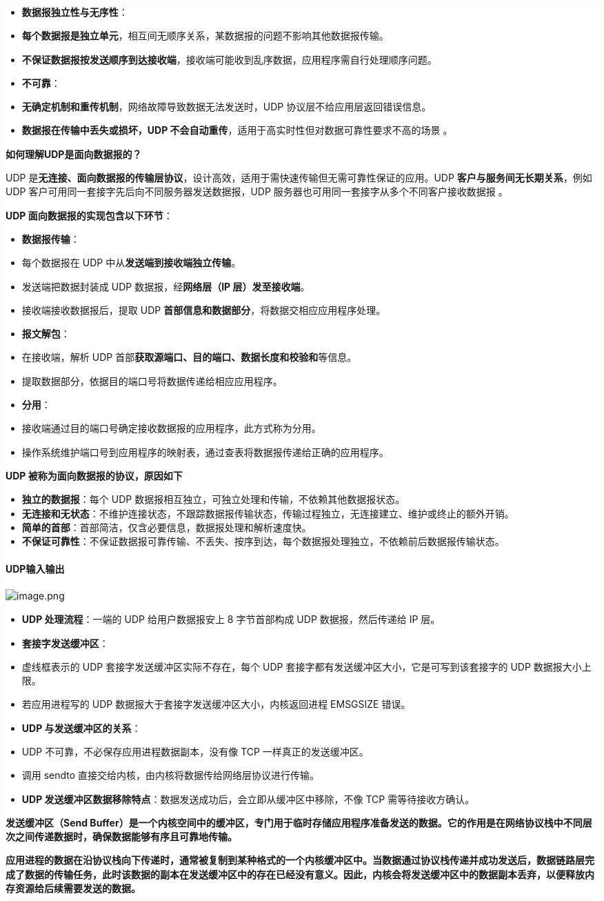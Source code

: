 - **数据报独立性与无序性**：

- **每个数据报是独立单元**，相互间无顺序关系，某数据报的问题不影响其他数据报传输。
- **不保证数据报按发送顺序到达接收端**，接收端可能收到乱序数据，应用程序需自行处理顺序问题。

- **不可靠**：

- **无确定机制和重传机制**，网络故障导致数据无法发送时，UDP 协议层不给应用层返回错误信息。
- **数据报在传输中丢失或损坏，UDP 不会自动重传**，适用于高实时性但对数据可靠性要求不高的场景 。

**如何理解UDP是面向数据报的？**

UDP 是**无连接、面向数据报的传输层协议**，设计高效，适用于需快速传输但无需可靠性保证的应用。UDP **客户与服务间无长期关系**，例如 UDP 客户可用同一套接字先后向不同服务器发送数据报，UDP 服务器也可用同一套接字从多个不同客户接收数据报 。

**UDP 面向数据报的实现包含以下环节**：

- **数据报传输**：

- 每个数据报在 UDP 中从**发送端到接收端独立传输**。
- 发送端把数据封装成 UDP 数据报，经**网络层（IP 层）发至接收端**。
- 接收端接收数据报后，提取 UDP **首部信息和数据部分**，将数据交相应应用程序处理。

- **报文解包**：

- 在接收端，解析 UDP 首部**获取源端口、目的端口、数据长度和校验和**等信息。
- 提取数据部分，依据目的端口号将数据传递给相应应用程序。

- **分用**：

- 接收端通过目的端口号确定接收数据报的应用程序，此方式称为分用。
- 操作系统维护端口号到应用程序的映射表，通过查表将数据报传递给正确的应用程序。

**UDP 被称为面向数据报的协议，原因如下**

- **独立的数据报**：每个 UDP 数据报相互独立，可独立处理和传输，不依赖其他数据报状态。
- **无连接和无状态**：不维护连接状态，不跟踪数据报传输状态，传输过程独立，无连接建立、维护或终止的额外开销。
- **简单的首部**：首部简洁，仅含必要信息，数据报处理和解析速度快。
- **不保证可靠性**：不保证数据报可靠传输、不丢失、按序到达，每个数据报处理独立，不依赖前后数据报传输状态。

#### UDP输入输出

![image.png](https://cdn.easymuzi.cn/img/20250115160618466.png)


- **UDP 处理流程**：一端的 UDP 给用户数据报安上 8 字节首部构成 UDP 数据报，然后传递给 IP 层。
- **套接字发送缓冲区**：

- 虚线框表示的 UDP 套接字发送缓冲区实际不存在，每个 UDP 套接字都有发送缓冲区大小，它是可写到该套接字的 UDP 数据报大小上限。
- 若应用进程写的 UDP 数据报大于套接字发送缓冲区大小，内核返回进程 EMSGSIZE 错误。

- **UDP 与发送缓冲区的关系**：

- UDP 不可靠，不必保存应用进程数据副本，没有像 TCP 一样真正的发送缓冲区。
- 调用 sendto 直接交给内核，由内核将数据传给网络层协议进行传输。

- **UDP 发送缓冲区数据移除特点**：数据发送成功后，会立即从缓冲区中移除，不像 TCP 需等待接收方确认。

**发送缓冲区（Send Buffer）是一个内核空间中的缓冲区，专门用于临时存储应用程序准备发送的数据。它的作用是在网络协议栈中不同层次之间传递数据时，确保数据能够有序且可靠地传输。**

**应用进程的数据在沿协议栈向下传递时，通常被复制到某种格式的一个内核缓冲区中。当数据通过协议栈传递并成功发送后，数据链路层完成了数据的传输任务，此时该数据的副本在发送缓冲区中的存在已经没有意义。因此，内核会将发送缓冲区中的数据副本丢弃，以便释放内存资源给后续需要发送的数据。**
